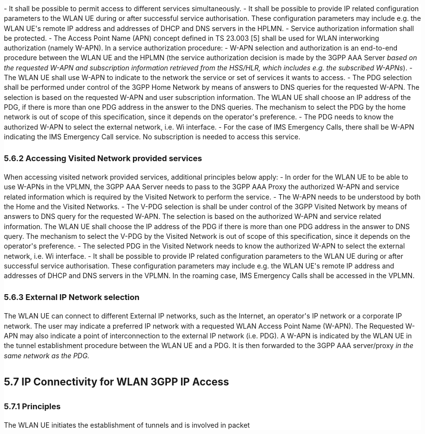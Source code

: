 \- It shall be possible to permit access to different services simultaneously.
\- It shall be possible to provide IP related configuration parameters to the
WLAN UE during or after successful service authorisation. These configuration
parameters may include e.g. the WLAN UE\'s remote IP address and addresses of
DHCP and DNS servers in the HPLMN.
\- Service authorization information shall be protected.
\- The Access Point Name (APN) concept defined in TS 23.003 [5] shall be used
for WLAN interworking authorization (namely W-APN). In a service authorization
procedure:
\- W-APN selection and authorization is an end-to-end procedure between the
WLAN UE and the HPLMN (the service authorization decision is made by the 3GPP
AAA Server _based on the requested W-APN and subscription information
retrieved from the HSS/HLR, which includes e.g. the subscribed W-APNs_).
\- The WLAN UE shall use W-APN to indicate to the network the service or set
of services it wants to access.
\- The PDG selection shall be performed under control of the 3GPP Home Network
by means of answers to DNS queries for the requested W-APN. The selection is
based on the requested W-APN and user subscription information. The WLAN UE
shall choose an IP address of the PDG, if there is more than one PDG address
in the answer to the DNS queries.
The mechanism to select the PDG by the home network is out of scope of this
specification, since it depends on the operator\'s preference.
\- The PDG needs to know the authorized W-APN to select the external network,
i.e. Wi interface.
\- For the case of IMS Emergency Calls, there shall be W-APN indicating the
IMS Emergency Call service. No subscription is needed to access this service.
### 5.6.2 Accessing Visited Network provided services
When accessing visited network provided services, additional principles below
apply:
\- In order for the WLAN UE to be able to use W-APNs in the VPLMN, the 3GPP
AAA Server needs to pass to the 3GPP AAA Proxy the authorized W-APN and
service related information which is required by the Visited Network to
perform the service.
\- The W-APN needs to be understood by both the Home and the Visited Networks.
\- The V-PDG selection is shall be under control of the 3GPP Visited Network
by means of answers to DNS query for the requested W-APN. The selection is
based on the authorized W-APN and service related information. The WLAN UE
shall choose the IP address of the PDG if there is more than one PDG address
in the answer to DNS query.
The mechanism to select the V-PDG by the Visited Network is out of scope of
this specification, since it depends on the operator\'s preference.
\- The selected PDG in the Visited Network needs to know the authorized W-APN
to select the external network, i.e. Wi interface.
\- It shall be possible to provide IP related configuration parameters to the
WLAN UE during or after successful service authorisation. These configuration
parameters may include e.g. the WLAN UE\'s remote IP address and addresses of
DHCP and DNS servers in the VPLMN.
In the roaming case, IMS Emergency Calls shall be accessed in the VPLMN.
### 5.6.3 External IP Network selection
The WLAN UE can connect to different External IP networks, such as the
Internet, an operator\'s IP network or a corporate IP network. The user may
indicate a preferred IP network with a requested WLAN Access Point Name
(W-APN). The Requested W-APN may also indicate a point of interconnection to
the external IP network (i.e. PDG).
A W-APN is indicated by the WLAN UE in the tunnel establishment procedure
between the WLAN UE and a PDG. It is then forwarded to the 3GPP AAA
server/proxy _in the same network as the PDG._
## 5.7 IP Connectivity for WLAN 3GPP IP Access
### 5.7.1 Principles
The WLAN UE initiates the establishment of tunnels and is involved in packet